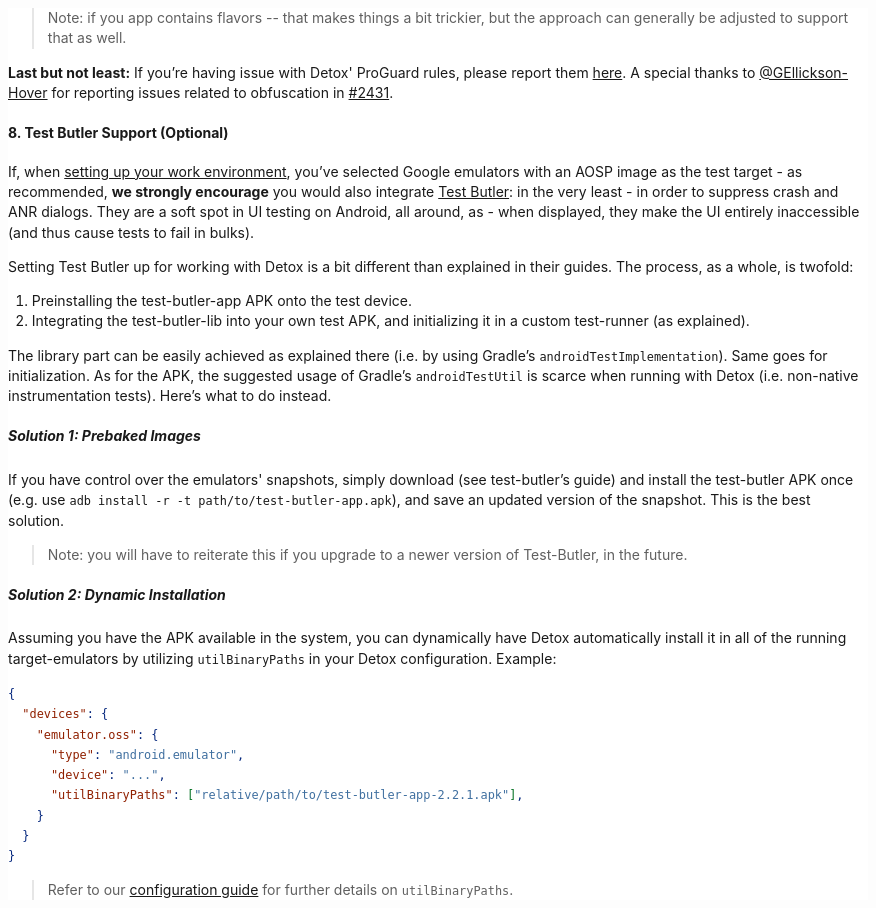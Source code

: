 > Note: if you app contains flavors -- that makes things a bit trickier, but the approach can generally be adjusted to support that as well.

**Last but not least:** If you’re having issue with Detox' ProGuard rules, please report them [here](https://github.com/wix/Detox/issues/new/choose).
A special thanks to [@GEllickson-Hover](https://github.com/GEllickson-Hover) for reporting issues related to obfuscation in [#2431](https://github.com/wix/Detox/issues/2431).

#### 8. Test Butler Support (Optional)

If, when [setting up your work environment](Introduction.AndroidDevEnv.md), you’ve selected Google emulators with an AOSP image as the test target - as recommended, **we strongly encourage** you would also integrate [Test Butler](https://github.com/linkedin/test-butler): in the very least - in order to suppress crash and ANR dialogs. They are a soft spot in UI testing on Android, all around, as - when displayed, they make the UI entirely inaccessible (and thus cause tests to fail in bulks).

Setting Test Butler up for working with Detox is a bit different than explained in their guides. The process, as a whole, is twofold:

1. Preinstalling the test-butler-app APK onto the test device.
1. Integrating the test-butler-lib into your own test APK, and initializing it in a custom test-runner (as explained).

The library part can be easily achieved as explained there (i.e. by using Gradle’s `androidTestImplementation`). Same goes for initialization. As for the APK, the suggested usage of Gradle’s `androidTestUtil` is scarce when running with Detox (i.e. non-native instrumentation tests). Here’s what to do instead.

##### Solution 1: Prebaked Images

If you have control over the emulators' snapshots, simply download (see test-butler’s guide) and install the test-butler APK once (e.g. use `adb install -r -t path/to/test-butler-app.apk`), and save an updated version of the snapshot. This is the best solution.

> Note: you will have to reiterate this if you upgrade to a newer version of Test-Butler, in the future.

##### Solution 2: Dynamic Installation

Assuming you have the APK available in the system, you can dynamically have Detox automatically install it in all of the running target-emulators by utilizing `utilBinaryPaths` in your Detox configuration. Example:

```json
{
  "devices": {
    "emulator.oss": {
      "type": "android.emulator",
      "device": "...",
      "utilBinaryPaths": ["relative/path/to/test-butler-app-2.2.1.apk"],
    }
  }
}
```

> Refer to our [configuration guide](APIRef.Configuration.md) for further details on `utilBinaryPaths`.

